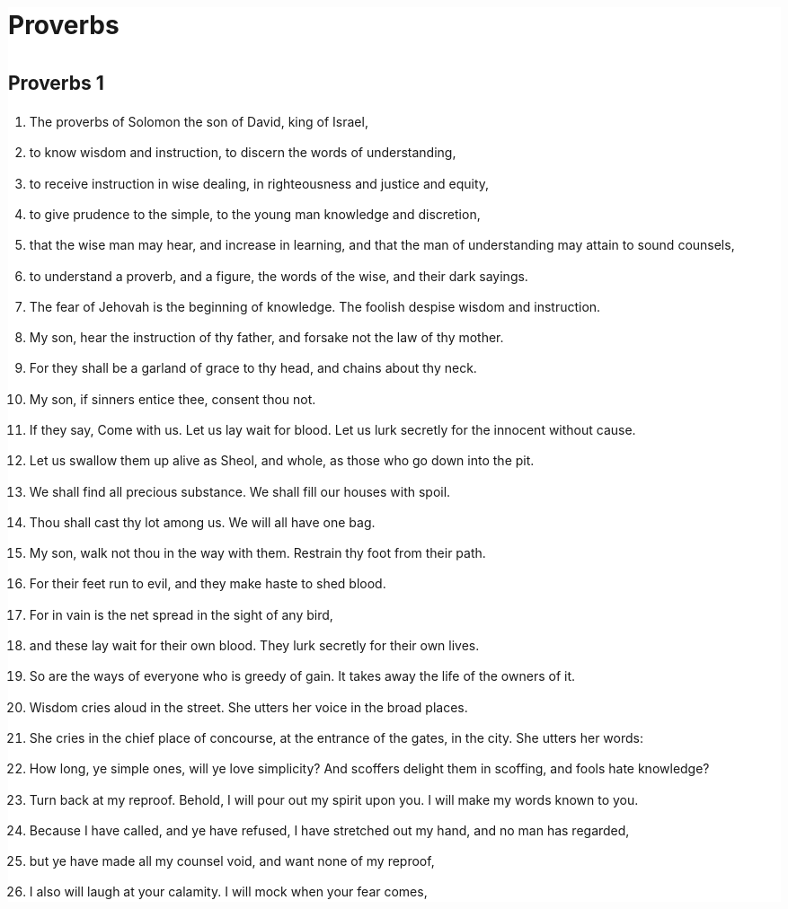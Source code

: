 # Proverbs

## Proverbs 1

1. The proverbs of Solomon the son of David, king of Israel,

2. to know wisdom and instruction, to discern the words of understanding,

3. to receive instruction in wise dealing, in righteousness and justice and equity,

4. to give prudence to the simple, to the young man knowledge and discretion,

5. that the wise man may hear, and increase in learning, and that the man of understanding may attain to sound counsels,

6. to understand a proverb, and a figure, the words of the wise, and their dark sayings.

7. The fear of Jehovah is the beginning of knowledge. The foolish despise wisdom and instruction.

8. My son, hear the instruction of thy father, and forsake not the law of thy mother.

9. For they shall be a garland of grace to thy head, and chains about thy neck.

10. My son, if sinners entice thee, consent thou not.

11. If they say, Come with us. Let us lay wait for blood. Let us lurk secretly for the innocent without cause.

12. Let us swallow them up alive as Sheol, and whole, as those who go down into the pit.

13. We shall find all precious substance. We shall fill our houses with spoil.

14. Thou shall cast thy lot among us. We will all have one bag.

15. My son, walk not thou in the way with them. Restrain thy foot from their path.

16. For their feet run to evil, and they make haste to shed blood.

17. For in vain is the net spread in the sight of any bird,

18. and these lay wait for their own blood. They lurk secretly for their own lives.

19. So are the ways of everyone who is greedy of gain. It takes away the life of the owners of it.

20. Wisdom cries aloud in the street. She utters her voice in the broad places.

21. She cries in the chief place of concourse, at the entrance of the gates, in the city. She utters her words:

22. How long, ye simple ones, will ye love simplicity? And scoffers delight them in scoffing, and fools hate knowledge?

23. Turn back at my reproof. Behold, I will pour out my spirit upon you. I will make my words known to you.

24. Because I have called, and ye have refused, I have stretched out my hand, and no man has regarded,

25. but ye have made all my counsel void, and want none of my reproof,

26. I also will laugh at your calamity. I will mock when your fear comes,
